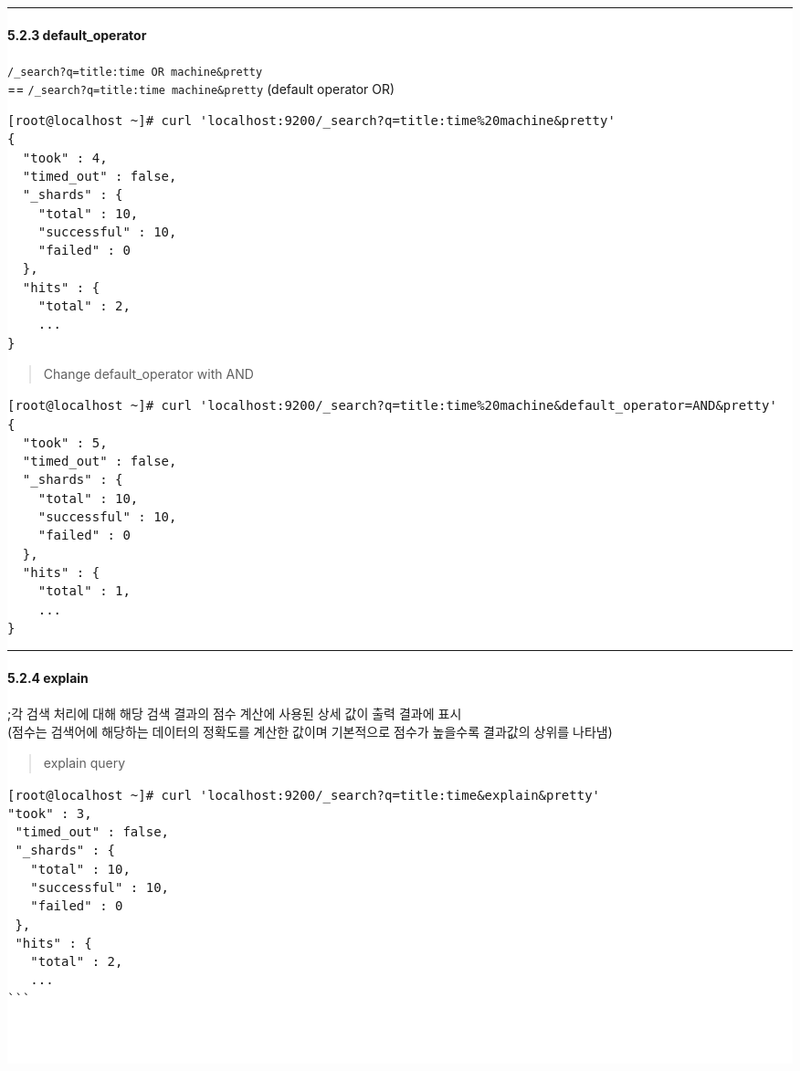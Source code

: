 </pre>

---

#### 5.2.3 default_operator

```/_search?q=title:time OR machine&pretty```  
== ```/_search?q=title:time machine&pretty``` (default operator OR)

<pre>
[root@localhost ~]# curl 'localhost:9200/_search?q=title:time%20machine&pretty'
{
  "took" : 4,
  "timed_out" : false,
  "_shards" : {
    "total" : 10,
    "successful" : 10,
    "failed" : 0
  },
  "hits" : {
    "total" : 2,
    ...
}
</pre>

> Change default_operator with AND

<pre>
[root@localhost ~]# curl 'localhost:9200/_search?q=title:time%20machine&default_operator=AND&pretty'
{
  "took" : 5,
  "timed_out" : false,
  "_shards" : {
    "total" : 10,
    "successful" : 10,
    "failed" : 0
  },
  "hits" : {
    "total" : 1,
    ...
}    
</pre>

---

#### 5.2.4 explain
;각 검색 처리에 대해 해당 검색 결과의 점수 계산에 사용된 상세 값이 출력 결과에 표시  
(점수는 검색어에 해당하는 데이터의 정확도를 계산한 값이며 기본적으로 점수가 높을수록 결과값의 상위를 나타냄)

> explain query

<pre>
[root@localhost ~]# curl 'localhost:9200/_search?q=title:time&explain&pretty'
"took" : 3,
 "timed_out" : false,
 "_shards" : {
   "total" : 10,
   "successful" : 10,
   "failed" : 0
 },
 "hits" : {
   "total" : 2,
   ...
```